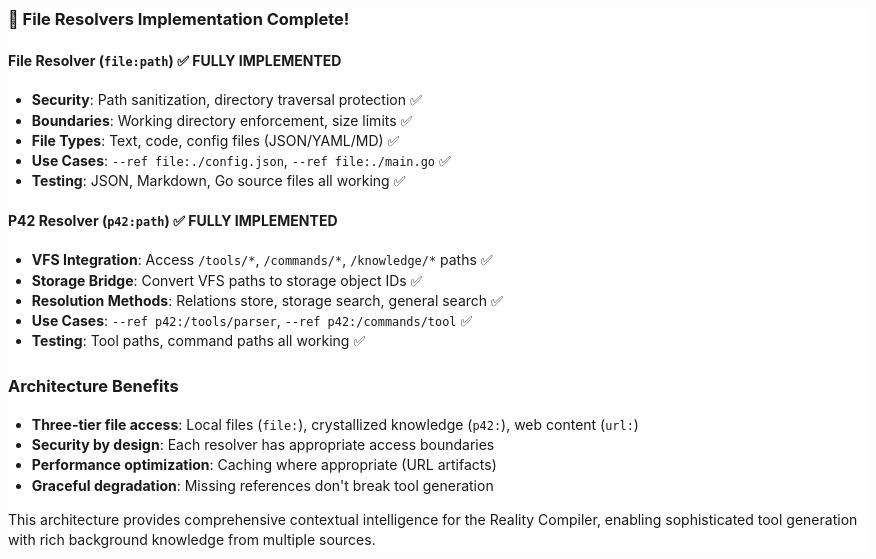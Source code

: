 ### 🎉 File Resolvers Implementation Complete!

#### **File Resolver (`file:path`)** ✅ FULLY IMPLEMENTED
- **Security**: Path sanitization, directory traversal protection ✅
- **Boundaries**: Working directory enforcement, size limits ✅
- **File Types**: Text, code, config files (JSON/YAML/MD) ✅
- **Use Cases**: `--ref file:./config.json`, `--ref file:./main.go` ✅
- **Testing**: JSON, Markdown, Go source files all working ✅

#### **P42 Resolver (`p42:path`)** ✅ FULLY IMPLEMENTED  
- **VFS Integration**: Access `/tools/*`, `/commands/*`, `/knowledge/*` paths ✅
- **Storage Bridge**: Convert VFS paths to storage object IDs ✅
- **Resolution Methods**: Relations store, storage search, general search ✅
- **Use Cases**: `--ref p42:/tools/parser`, `--ref p42:/commands/tool` ✅
- **Testing**: Tool paths, command paths all working ✅

### Architecture Benefits
- **Three-tier file access**: Local files (`file:`), crystallized knowledge (`p42:`), web content (`url:`)
- **Security by design**: Each resolver has appropriate access boundaries
- **Performance optimization**: Caching where appropriate (URL artifacts)
- **Graceful degradation**: Missing references don't break tool generation

This architecture provides comprehensive contextual intelligence for the Reality Compiler, enabling sophisticated tool generation with rich background knowledge from multiple sources.